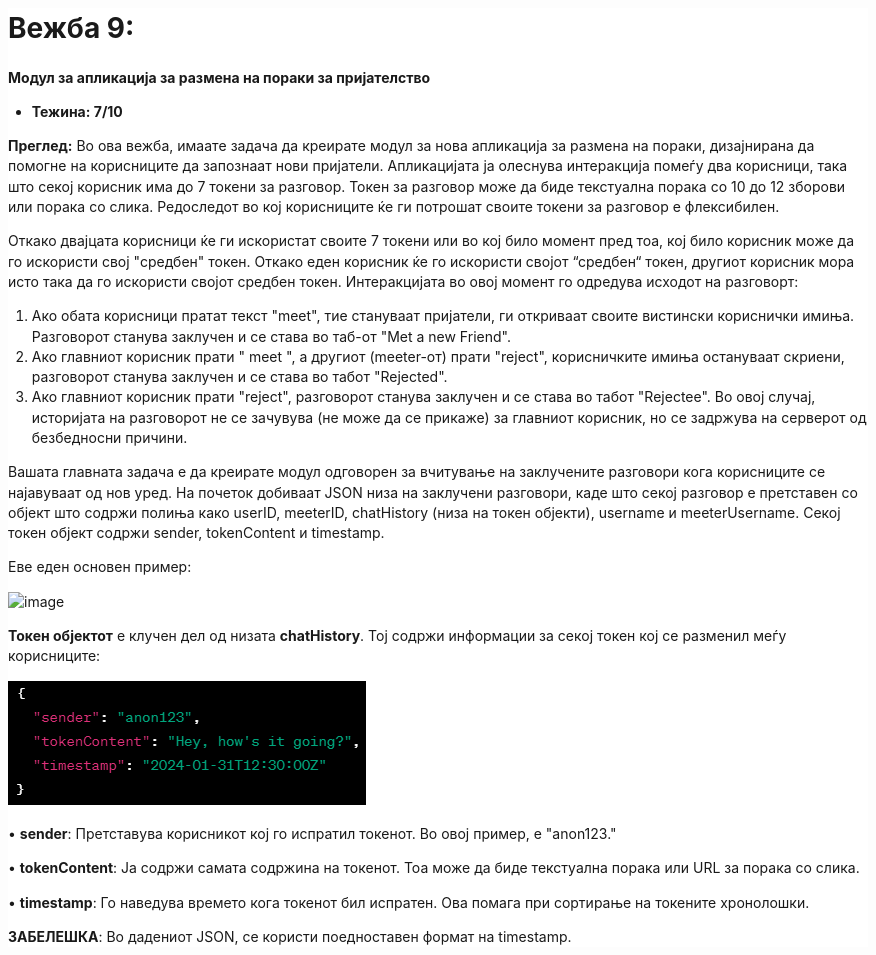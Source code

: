 <h1>Вежба 9:</h1
               
**Модул за апликација за размена на пораки за пријателство**

- **Тежина: 7/10**

**Преглед:** Во ова вежба, имаатe задача да креиратe модул за нова апликација за размена  на пораки, дизајнирана да помогне на корисниците да запознаат нови пријатели. Апликацијата ја олеснува интеракција помеѓу два корисници, така што секој корисник има до 7 токени за разговор. Токен за разговор може да биде текстуална порака со 10 до 12 зборови или порака со слика. Редоследот во кој корисниците ќе ги потрошат своите токени за разговор е флексибилен.

Откако двајцата корисници ќе ги искористат своите 7 токени или во кој било момент пред тоа, кој било корисник може да го искористи свој "средбен" токен. Откако еден корисник ќе го искористи својот “средбен“ токен, другиот корисник мора исто така да го искористи својот средбен токен. Интеракцијата во овој момент го одредува исходот на разговорт:

1. Ако обата корисници пратат текст "meet", тие стануваат пријатели, ги откриваат своите вистински кориснички имиња. Разговорот станува заклучен и се става во таб-oт "Met a new Friend".
1. Ако главниот корисник прати " meet ", a другиот (meeter-от) прати "reject", корисничките имиња остануваат скриени, разговорот станува заклучен и се става во табот "Rejected".
1. Ако главниот корисник прати "reject", разговорот станува заклучен и се става во табот "Rejectee". Во овој случај, историјата на разговорот не се зачувува (не може да се прикаже) за главниот корисник, но се задржува на серверот од безбедносни причини.

Вашата главната задача е да креирате модул одговорен за вчитување на заклучените разговори кога корисниците се најавуваат од нов уред. На почеток добиваат JSON низа на заклучени разговори, каде што секој разговор е претставен со објект што содржи полиња како userID, meeterID, chatHistory (низа на токен објекти), username и meeterUsername. Секој токен објект содржи sender, tokenContent и timestamp.

Еве еден основен пример:

![image](Content/readme-images/Aspose.Words.2a8536fb-13ba-4c56-872a-76b8788d3b6a.001.png)

**Токен објектот** е клучен дел од низата **chatHistory**. Тој содржи информации за секој токен кој се разменил меѓу корисниците:

![image](Content/readme-images/Aspose.Words.2a8536fb-13ba-4c56-872a-76b8788d3b6a.002.png)

• **sender**: Претставува корисникот кој го испратил токенот. Во овој пример, е "anon123."

• **tokenContent**: Ја содржи  самата содржина на токенот. Тоа може да биде текстуална порака или URL за порака со слика.

• **timestamp**: Го наведува времето кога токенот бил испратен. Ова помага при сортирање на токените хронолошки.

**ЗАБЕЛЕШКА**: Во дадениот JSON, се користи поедноставен формат на timestamp.
